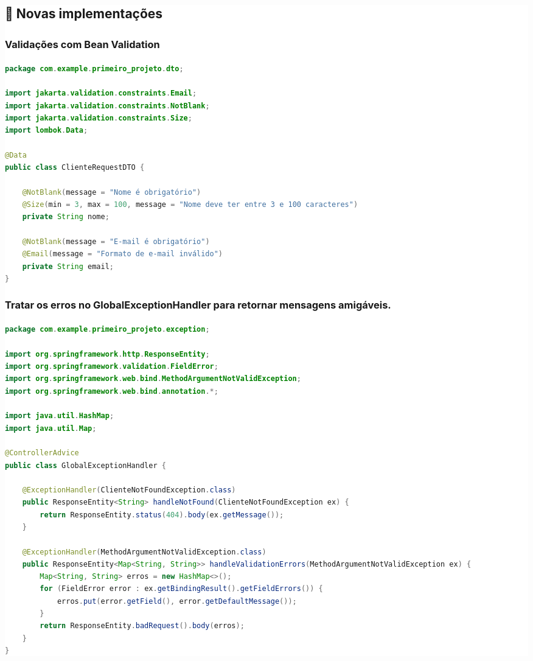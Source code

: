 ## 🧩 Novas implementações

### Validações com Bean Validation

```java
package com.example.primeiro_projeto.dto;

import jakarta.validation.constraints.Email;
import jakarta.validation.constraints.NotBlank;
import jakarta.validation.constraints.Size;
import lombok.Data;

@Data
public class ClienteRequestDTO {

    @NotBlank(message = "Nome é obrigatório")
    @Size(min = 3, max = 100, message = "Nome deve ter entre 3 e 100 caracteres")
    private String nome;

    @NotBlank(message = "E-mail é obrigatório")
    @Email(message = "Formato de e-mail inválido")
    private String email;
}
```

### Tratar os erros no GlobalExceptionHandler para retornar mensagens amigáveis.

```java
package com.example.primeiro_projeto.exception;

import org.springframework.http.ResponseEntity;
import org.springframework.validation.FieldError;
import org.springframework.web.bind.MethodArgumentNotValidException;
import org.springframework.web.bind.annotation.*;

import java.util.HashMap;
import java.util.Map;

@ControllerAdvice
public class GlobalExceptionHandler {

    @ExceptionHandler(ClienteNotFoundException.class)
    public ResponseEntity<String> handleNotFound(ClienteNotFoundException ex) {
        return ResponseEntity.status(404).body(ex.getMessage());
    }

    @ExceptionHandler(MethodArgumentNotValidException.class)
    public ResponseEntity<Map<String, String>> handleValidationErrors(MethodArgumentNotValidException ex) {
        Map<String, String> erros = new HashMap<>();
        for (FieldError error : ex.getBindingResult().getFieldErrors()) {
            erros.put(error.getField(), error.getDefaultMessage());
        }
        return ResponseEntity.badRequest().body(erros);
    }
}

```
